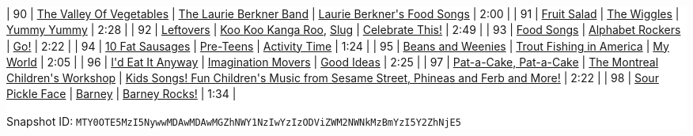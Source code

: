 | 90 | [The Valley Of Vegetables](https://open.spotify.com/track/4a1U1EV6PCmnXL4DcLCnM8) | [The Laurie Berkner Band](https://open.spotify.com/artist/6T2pk5T8c4Wi61x1v84sUa) | [Laurie Berkner's Food Songs](https://open.spotify.com/album/1wQoxA5ERdJj7VNn25amOO) | 2:00 |
| 91 | [Fruit Salad](https://open.spotify.com/track/05VFDrNnvtKHn9GwCQrsSZ) | [The Wiggles](https://open.spotify.com/artist/2JY5qzEozvTdogkDTkkOMf) | [Yummy Yummy](https://open.spotify.com/album/6APUHxy54plCcHLqrtI5sO) | 2:28 |
| 92 | [Leftovers](https://open.spotify.com/track/6OoxPCCi2pICdzt4GngJMd) | [Koo Koo Kanga Roo](https://open.spotify.com/artist/7BZ3v2GTT5KHVmc9Gk1sRb), [Slug](https://open.spotify.com/artist/7chNNfvkeVylUbmpQHzfxf) | [Celebrate This!](https://open.spotify.com/album/5hukeI5hHKtT4qgMkL0Im6) | 2:49 |
| 93 | [Food Songs](https://open.spotify.com/track/6bjWN0h8PH2hso2JUvK7hG) | [Alphabet Rockers](https://open.spotify.com/artist/1drbmqQDCYQ7pPtGYj5Y04) | [Go!](https://open.spotify.com/album/6o2B1S43upwy3y1eBDvbSl) | 2:22 |
| 94 | [10 Fat Sausages](https://open.spotify.com/track/3Qnsxavk66i1M1G6ZQqXa7) | [Pre\-Teens](https://open.spotify.com/artist/53y0JudctNqoyg3uMVPTka) | [Activity Time](https://open.spotify.com/album/3EtRvuANnyYg1ZGHhs8seE) | 1:24 |
| 95 | [Beans and Weenies](https://open.spotify.com/track/4OVJqV9Qur5mmzIITiYBTu) | [Trout Fishing in America](https://open.spotify.com/artist/5gAy9e3RXVsKUbZvmydkR6) | [My World](https://open.spotify.com/album/7eVTOjYvPv6uekXpjeDSss) | 2:05 |
| 96 | [I'd Eat It Anyway](https://open.spotify.com/track/4pNSUTNUmVicSriWSCoGDY) | [Imagination Movers](https://open.spotify.com/artist/3nkUcLzl9v6cIxFI6cvTeD) | [Good Ideas](https://open.spotify.com/album/1i8TZqSzAGr0IfHRhvkP1b) | 2:25 |
| 97 | [Pat\-a\-Cake, Pat\-a\-Cake](https://open.spotify.com/track/5W3cEk3UQTFeq9Tl4hrpAX) | [The Montreal Children's Workshop](https://open.spotify.com/artist/0NAOoExRWvbLIrFuPzMz5x) | [Kids Songs! Fun Children's Music from Sesame Street, Phineas and Ferb and More!](https://open.spotify.com/album/30CMD4AQlK6F83q96ntZA7) | 2:22 |
| 98 | [Sour Pickle Face](https://open.spotify.com/track/4TGEiXt5kJ0zUUJNpzuShL) | [Barney](https://open.spotify.com/artist/4rB5wLJLaXdMrXaYsOYLmK) | [Barney Rocks!](https://open.spotify.com/album/2smtpdsWQdu87DNcNC1xCw) | 1:34 |

Snapshot ID: `MTY0OTE5MzI5NywwMDAwMDAwMGZhNWY1NzIwYzIzODViZWM2NWNkMzBmYzI5Y2ZhNjE5`
